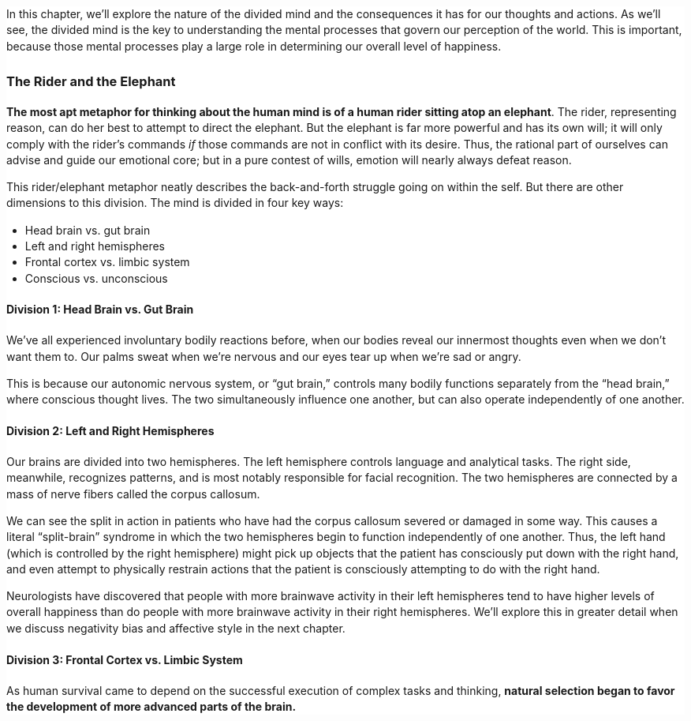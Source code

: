 In this chapter, we’ll explore the nature of the divided mind and the consequences it has for our thoughts and actions. As we’ll see, the divided mind is the key to understanding the mental processes that govern our perception of the world. This is important, because those mental processes play a large role in determining our overall level of happiness.

### The Rider and the Elephant

**The most apt metaphor for thinking about the human mind is of a human rider sitting atop an elephant**. The rider, representing reason, can do her best to attempt to direct the elephant. But the elephant is far more powerful and has its own will; it will only comply with the rider’s commands _if_ those commands are not in conflict with its desire. Thus, the rational part of ourselves can advise and guide our emotional core; but in a pure contest of wills, emotion will nearly always defeat reason.

This rider/elephant metaphor neatly describes the back-and-forth struggle going on within the self. But there are other dimensions to this division. The mind is divided in four key ways:

  * Head brain vs. gut brain
  * Left and right hemispheres
  * Frontal cortex vs. limbic system
  * Conscious vs. unconscious



#### Division 1: Head Brain vs. Gut Brain

We’ve all experienced involuntary bodily reactions before, when our bodies reveal our innermost thoughts even when we don’t want them to. Our palms sweat when we’re nervous and our eyes tear up when we’re sad or angry.

This is because our autonomic nervous system, or “gut brain,” controls many bodily functions separately from the “head brain,” where conscious thought lives. The two simultaneously influence one another, but can also operate independently of one another.

#### Division 2: Left and Right Hemispheres

Our brains are divided into two hemispheres. The left hemisphere controls language and analytical tasks. The right side, meanwhile, recognizes patterns, and is most notably responsible for facial recognition. The two hemispheres are connected by a mass of nerve fibers called the corpus callosum.

We can see the split in action in patients who have had the corpus callosum severed or damaged in some way. This causes a literal “split-brain” syndrome in which the two hemispheres begin to function independently of one another. Thus, the left hand (which is controlled by the right hemisphere) might pick up objects that the patient has consciously put down with the right hand, and even attempt to physically restrain actions that the patient is consciously attempting to do with the right hand.

Neurologists have discovered that people with more brainwave activity in their left hemispheres tend to have higher levels of overall happiness than do people with more brainwave activity in their right hemispheres. We’ll explore this in greater detail when we discuss negativity bias and affective style in the next chapter.

#### Division 3: Frontal Cortex vs. Limbic System

As human survival came to depend on the successful execution of complex tasks and thinking, **natural selection began to favor the development of more advanced parts of the brain.**
